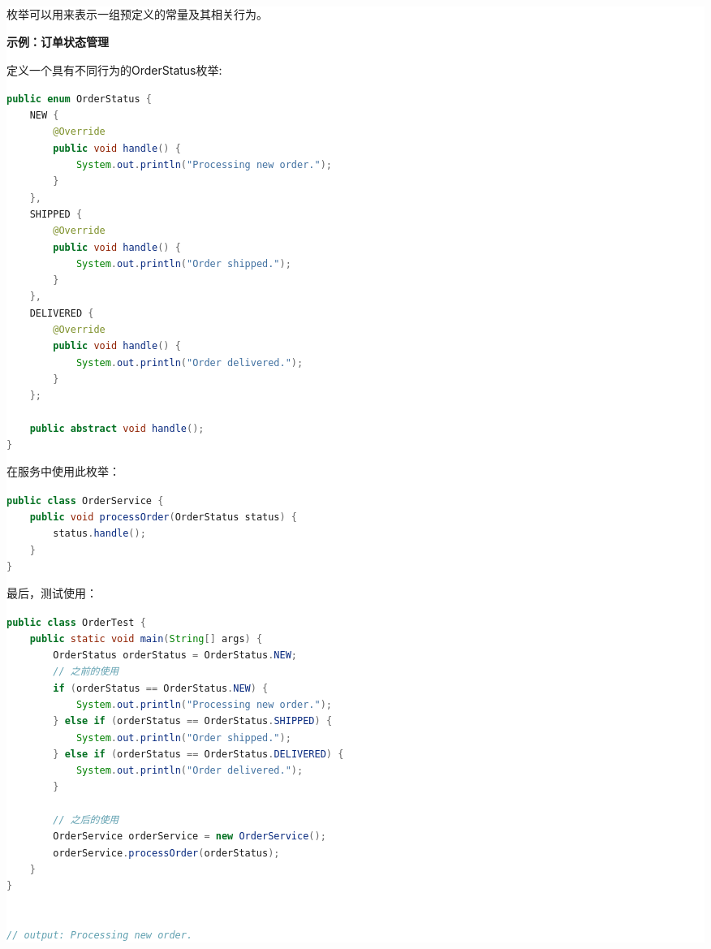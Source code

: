 枚举可以用来表示一组预定义的常量及其相关行为。

**示例：订单状态管理**

定义一个具有不同行为的OrderStatus枚举:

```java
public enum OrderStatus {
    NEW {
        @Override
        public void handle() {
          	System.out.println("Processing new order.");
        }
    },
    SHIPPED {
        @Override
        public void handle() {
          	System.out.println("Order shipped.");
        }
    },
    DELIVERED {
        @Override
        public void handle() {
          	System.out.println("Order delivered.");
        }
    };

    public abstract void handle();
}
```

在服务中使用此枚举：

```java
public class OrderService {
    public void processOrder(OrderStatus status) {
      	status.handle();
    }
}
```

最后，测试使用：

```java
public class OrderTest {
    public static void main(String[] args) {
        OrderStatus orderStatus = OrderStatus.NEW;
        // 之前的使用
        if (orderStatus == OrderStatus.NEW) {
          	System.out.println("Processing new order.");
        } else if (orderStatus == OrderStatus.SHIPPED) {
          	System.out.println("Order shipped.");
        } else if (orderStatus == OrderStatus.DELIVERED) {
          	System.out.println("Order delivered.");
        }

        // 之后的使用
        OrderService orderService = new OrderService();
        orderService.processOrder(orderStatus);
    }
}


// output: Processing new order.
```
